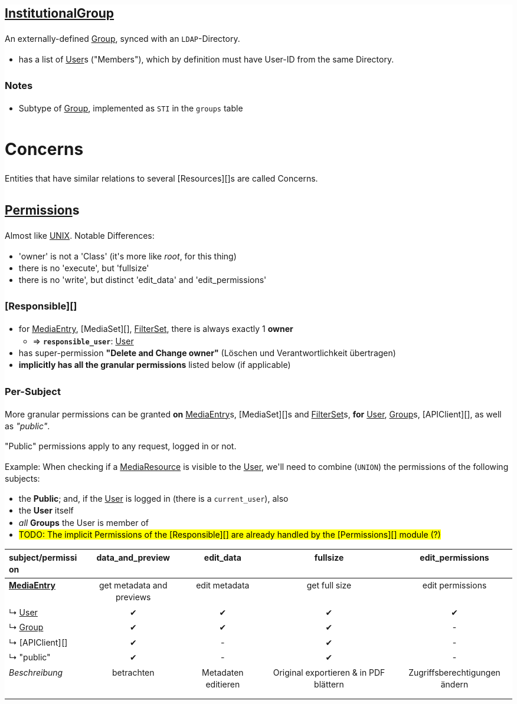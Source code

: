 ## [InstitutionalGroup][]

An externally-defined [Group][], synced with an `LDAP`-Directory.

- has a list of [User][]s ("Members"),
  which by definition must have User-ID from the same Directory.

### Notes

* Subtype of [Group][], implemented as `STI` in the `groups` table

# Concerns

Entities that have similar relations to several [Resources][]s
are called Concerns.

## [Permission][]s

Almost like [UNIX](https://en.wikipedia.org/wiki/File_system_permissions#Classes).
Notable Differences:

- 'owner' is not a 'Class' (it's more like *root*, for this thing)
- there is no 'execute', but 'fullsize'
- there is no 'write', but distinct 'edit_data' and 'edit_permissions'


### [Responsible][]

- for [MediaEntry][], [MediaSet][], [FilterSet][], there is always exactly 1 **owner**
    - => **`responsible_user`**: [User][]
- has super-permission **"Delete and Change owner"** (Löschen und Verantwortlichkeit übertragen)
- **implicitly has all the granular permissions** listed below (if applicable)

### Per-Subject

More granular permissions can be granted
**on** [MediaEntry][]s, [MediaSet][]s and [FilterSet][]s,
**for** [User][], [Group][]s, [APIClient][], as well as *"public"*.

"Public" permissions apply to any request, logged in or not.

Example: When checking if a [MediaResource][] is visible to the [User][], we'll need to
combine (`UNION`) the permissions of the following subjects:
- the **Public**; and, if the [User][] is logged in (there is a `current_user`), also
- the **User** itself
- *all* **Groups** the User is member of
- <mark>TODO: The implicit Permissions of the [Responsible][] are already handled by the [Permissions][] module (?)</mark>


| subject/permission | data_and_preview            | edit_data                                        | fullsize                                 | edit_permissions              |
| :----------------  | :-------------------------: | :-------------:                                  | :-------------:                          | :----------------:            |
| **[MediaEntry][]**   | get metadata and previews   | edit metadata                                    | get full size                            | edit permissions              |
| ↳ [User][]           | ✔                           | ✔                                                | ✔                                        | ✔                             |
| ↳ [Group][]          | ✔                           | ✔                                                | ✔                                        | -                             |
| ↳ [APIClient][]      | ✔                           | -                                                | ✔                                        | -                             |
| ↳ "public"         | ✔                           | -                                                | ✔                                        | -                             |
| *Beschreibung*     | betrachten                  | Metadaten editieren                              | Original exportieren & in PDF blättern   | Zugriffsberechtigungen ändern |
|                    |                             |                                                  |                                          |                               |
|                    |                             |                                                  |                                          |                               |

[Collection]: #collection
[Concern]: #concern
[Copyright]: #copyright
[Decorator]: ../development/ui-framework/#decorators
[FilterSet]: #filterset
[Group]: #group
[InstitutionalGroup]: #institutionalgroup
[MediaEntries]: #mediaentry
[MediaEntry]: #mediaentry
[MediaFile]: #mediafile
[MediaResource]: #mediaresource
[MetaData]: #metadatum
[MetaDatum]: #metadatum
[Owner]: #owner
[People]: #person
[Permission]: #permissions
[Person]: #person
[Presenter]: ../development/ui-framework/#presenters
[Preview]: #preview
[Resource]: #resource
[User]: #user
[polymorph]: #polymorph
